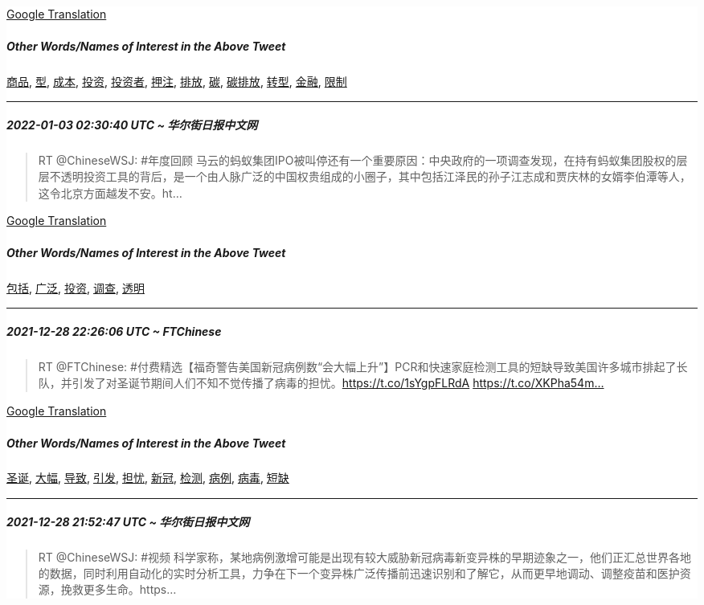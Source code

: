 [Google Translation](https://translate.google.com/?hi=en&tab=TT&sl=zh-CN&tl=en&op=translate&text=RT+%40ChineseWSJ%3A+%23%E8%82%A1%E9%97%BB%E5%A4%A9%E4%B8%8B+%E6%AC%A7%E7%9B%9F%E7%A2%B3%E6%8E%92%E6%94%BE%E6%9D%83%E4%BD%93%E7%B3%BB%E4%B8%8E%E5%85%B6%E8%AF%B4%E6%98%AF%E4%B8%80%E7%A7%8D%E5%95%86%E5%93%81%EF%BC%8C%E5%80%92%E4%B8%8D%E5%A6%82%E7%A7%B0%E4%B9%8B%E4%B8%BA%E4%B8%80%E7%A7%8D%E6%94%BF%E6%B2%BB%E5%B7%A5%E5%85%B7%E3%80%82%E8%AF%A5%E5%B7%A5%E5%85%B7%E6%94%AF%E6%92%91%E4%BA%86%E8%BF%87%E5%8E%BB%E4%B8%80%E5%B9%B4%E7%9A%84%E6%83%8A%E4%BA%BA%E6%B6%A8%E5%8A%BF%EF%BC%8C%E4%BD%86%E4%B9%9F%E9%99%90%E5%88%B6%E4%BA%86%E5%B8%82%E5%9C%BA%E7%9A%84%E9%87%91%E8%9E%8D%E6%8A%95%E6%9C%BA%E6%BD%9C%E5%8A%9B%E3%80%82%E6%8A%95%E8%B5%84%E8%80%85%E4%BD%BF%E7%94%A8%E6%AC%A7%E6%B4%B2ETS%E9%A2%9D%E5%BA%A6%E6%9D%A5%E5%AF%B9%E5%86%B2%E4%B8%8D%E6%96%AD%E4%B8%8A%E5%8D%87%E7%9A%84%E7%A2%B3%E6%88%90%E6%9C%AC%E5%B9%B6%E6%8A%BC%E6%B3%A8%E4%BA%8E%E7%BB%BF%E8%89%B2%E8%BD%AC%E5%9E%8B%E6%98%AF%E6%98%8E%E6%99%BA%E4%B9%8B%E4%B8%BE%EF%BC%8C%E4%BD%86%E4%B9%9F%E5%AD%98%E5%9C%A8%E4%B8%80%E5%AE%9A%E7%9A%84%E5%B1%80%E9%99%90%E6%80%A7%E3%80%82https%3A%2F%2F%E2%80%A6)
##### Other Words/Names of Interest in the Above Tweet
[商品](商品.md), [型](型.md), [成本](成本.md), [投资](投资.md), [投资者](投资者.md), [押注](押注.md), [排放](排放.md), [碳](碳.md), [碳排放](碳排放.md), [转型](转型.md), [金融](金融.md), [限制](限制.md)
___
##### 2022-01-03 02:30:40 UTC ~ 华尔街日报中文网
> RT @ChineseWSJ: #年度回顾 马云的蚂蚁集团IPO被叫停还有一个重要原因：中央政府的一项调查发现，在持有蚂蚁集团股权的层层不透明投资工具的背后，是一个由人脉广泛的中国权贵组成的小圈子，其中包括江泽民的孙子江志成和贾庆林的女婿李伯潭等人，这令北京方面越发不安。ht…

[Google Translation](https://translate.google.com/?hi=en&tab=TT&sl=zh-CN&tl=en&op=translate&text=RT+%40ChineseWSJ%3A+%23%E5%B9%B4%E5%BA%A6%E5%9B%9E%E9%A1%BE+%E9%A9%AC%E4%BA%91%E7%9A%84%E8%9A%82%E8%9A%81%E9%9B%86%E5%9B%A2IPO%E8%A2%AB%E5%8F%AB%E5%81%9C%E8%BF%98%E6%9C%89%E4%B8%80%E4%B8%AA%E9%87%8D%E8%A6%81%E5%8E%9F%E5%9B%A0%EF%BC%9A%E4%B8%AD%E5%A4%AE%E6%94%BF%E5%BA%9C%E7%9A%84%E4%B8%80%E9%A1%B9%E8%B0%83%E6%9F%A5%E5%8F%91%E7%8E%B0%EF%BC%8C%E5%9C%A8%E6%8C%81%E6%9C%89%E8%9A%82%E8%9A%81%E9%9B%86%E5%9B%A2%E8%82%A1%E6%9D%83%E7%9A%84%E5%B1%82%E5%B1%82%E4%B8%8D%E9%80%8F%E6%98%8E%E6%8A%95%E8%B5%84%E5%B7%A5%E5%85%B7%E7%9A%84%E8%83%8C%E5%90%8E%EF%BC%8C%E6%98%AF%E4%B8%80%E4%B8%AA%E7%94%B1%E4%BA%BA%E8%84%89%E5%B9%BF%E6%B3%9B%E7%9A%84%E4%B8%AD%E5%9B%BD%E6%9D%83%E8%B4%B5%E7%BB%84%E6%88%90%E7%9A%84%E5%B0%8F%E5%9C%88%E5%AD%90%EF%BC%8C%E5%85%B6%E4%B8%AD%E5%8C%85%E6%8B%AC%E6%B1%9F%E6%B3%BD%E6%B0%91%E7%9A%84%E5%AD%99%E5%AD%90%E6%B1%9F%E5%BF%97%E6%88%90%E5%92%8C%E8%B4%BE%E5%BA%86%E6%9E%97%E7%9A%84%E5%A5%B3%E5%A9%BF%E6%9D%8E%E4%BC%AF%E6%BD%AD%E7%AD%89%E4%BA%BA%EF%BC%8C%E8%BF%99%E4%BB%A4%E5%8C%97%E4%BA%AC%E6%96%B9%E9%9D%A2%E8%B6%8A%E5%8F%91%E4%B8%8D%E5%AE%89%E3%80%82ht%E2%80%A6)
##### Other Words/Names of Interest in the Above Tweet
[包括](包括.md), [广泛](广泛.md), [投资](投资.md), [调查](调查.md), [透明](透明.md)
___
##### 2021-12-28 22:26:06 UTC ~ FTChinese
> RT @FTChinese: #付费精选【福奇警告美国新冠病例数“会大幅上升”】PCR和快速家庭检测工具的短缺导致美国许多城市排起了长队，并引发了对圣诞节期间人们不知不觉传播了病毒的担忧。https://t.co/1sYgpFLRdA https://t.co/XKPha54m…

[Google Translation](https://translate.google.com/?hi=en&tab=TT&sl=zh-CN&tl=en&op=translate&text=RT+%40FTChinese%3A+%23%E4%BB%98%E8%B4%B9%E7%B2%BE%E9%80%89%E3%80%90%E7%A6%8F%E5%A5%87%E8%AD%A6%E5%91%8A%E7%BE%8E%E5%9B%BD%E6%96%B0%E5%86%A0%E7%97%85%E4%BE%8B%E6%95%B0%E2%80%9C%E4%BC%9A%E5%A4%A7%E5%B9%85%E4%B8%8A%E5%8D%87%E2%80%9D%E3%80%91PCR%E5%92%8C%E5%BF%AB%E9%80%9F%E5%AE%B6%E5%BA%AD%E6%A3%80%E6%B5%8B%E5%B7%A5%E5%85%B7%E7%9A%84%E7%9F%AD%E7%BC%BA%E5%AF%BC%E8%87%B4%E7%BE%8E%E5%9B%BD%E8%AE%B8%E5%A4%9A%E5%9F%8E%E5%B8%82%E6%8E%92%E8%B5%B7%E4%BA%86%E9%95%BF%E9%98%9F%EF%BC%8C%E5%B9%B6%E5%BC%95%E5%8F%91%E4%BA%86%E5%AF%B9%E5%9C%A3%E8%AF%9E%E8%8A%82%E6%9C%9F%E9%97%B4%E4%BA%BA%E4%BB%AC%E4%B8%8D%E7%9F%A5%E4%B8%8D%E8%A7%89%E4%BC%A0%E6%92%AD%E4%BA%86%E7%97%85%E6%AF%92%E7%9A%84%E6%8B%85%E5%BF%A7%E3%80%82https%3A%2F%2Ft.co%2F1sYgpFLRdA+https%3A%2F%2Ft.co%2FXKPha54m%E2%80%A6)
##### Other Words/Names of Interest in the Above Tweet
[圣诞](圣诞.md), [大幅](大幅.md), [导致](导致.md), [引发](引发.md), [担忧](担忧.md), [新冠](新冠.md), [检测](检测.md), [病例](病例.md), [病毒](病毒.md), [短缺](短缺.md)
___
##### 2021-12-28 21:52:47 UTC ~ 华尔街日报中文网
> RT @ChineseWSJ: #视频 科学家称，某地病例激增可能是出现有较大威胁新冠病毒新变异株的早期迹象之一，他们正汇总世界各地的数据，同时利用自动化的实时分析工具，力争在下一个变异株广泛传播前迅速识别和了解它，从而更早地调动、调整疫苗和医护资源，挽救更多生命。https…

